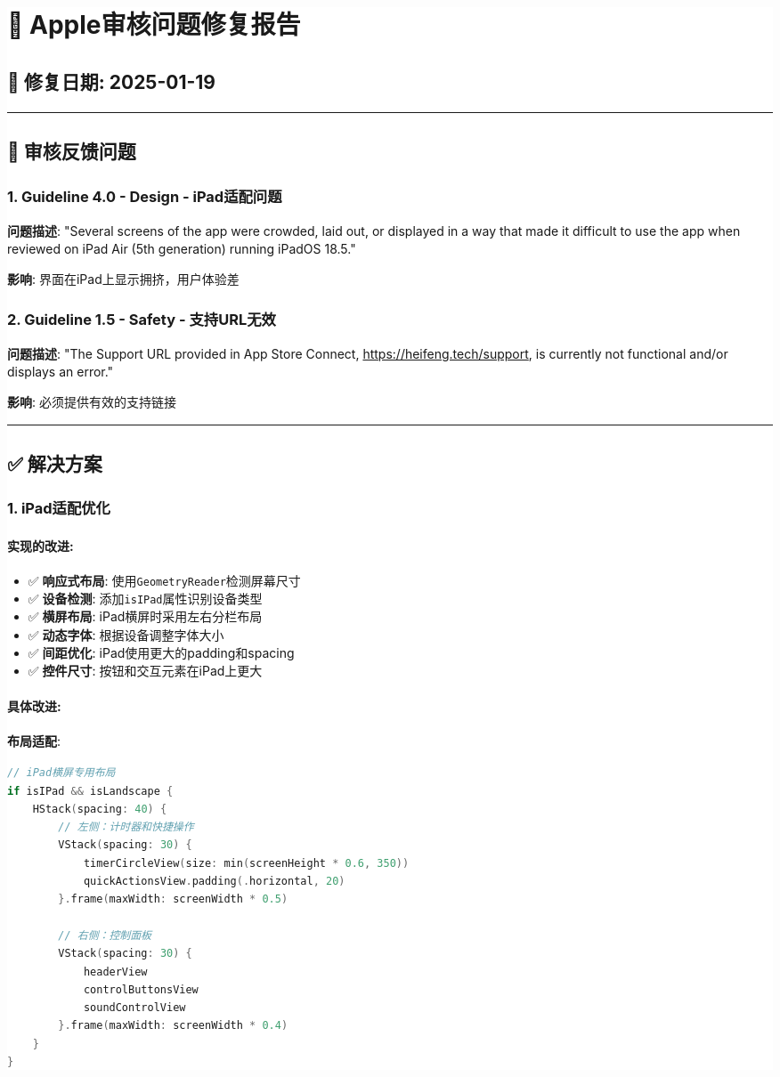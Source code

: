 # 🍎 Apple审核问题修复报告

## 📅 修复日期: 2025-01-19

---

## 🚨 审核反馈问题

### 1. **Guideline 4.0 - Design - iPad适配问题**
**问题描述**: "Several screens of the app were crowded, laid out, or displayed in a way that made it difficult to use the app when reviewed on iPad Air (5th generation) running iPadOS 18.5."

**影响**: 界面在iPad上显示拥挤，用户体验差

### 2. **Guideline 1.5 - Safety - 支持URL无效**
**问题描述**: "The Support URL provided in App Store Connect, https://heifeng.tech/support, is currently not functional and/or displays an error."

**影响**: 必须提供有效的支持链接

---

## ✅ 解决方案

### 1. iPad适配优化

#### 实现的改进:
- ✅ **响应式布局**: 使用`GeometryReader`检测屏幕尺寸
- ✅ **设备检测**: 添加`isIPad`属性识别设备类型
- ✅ **横屏布局**: iPad横屏时采用左右分栏布局
- ✅ **动态字体**: 根据设备调整字体大小
- ✅ **间距优化**: iPad使用更大的padding和spacing
- ✅ **控件尺寸**: 按钮和交互元素在iPad上更大

#### 具体改进:

**布局适配**:
```swift
// iPad横屏专用布局
if isIPad && isLandscape {
    HStack(spacing: 40) {
        // 左侧：计时器和快捷操作
        VStack(spacing: 30) {
            timerCircleView(size: min(screenHeight * 0.6, 350))
            quickActionsView.padding(.horizontal, 20)
        }.frame(maxWidth: screenWidth * 0.5)
        
        // 右侧：控制面板
        VStack(spacing: 30) {
            headerView
            controlButtonsView
            soundControlView
        }.frame(maxWidth: screenWidth * 0.4)
    }
}
```
